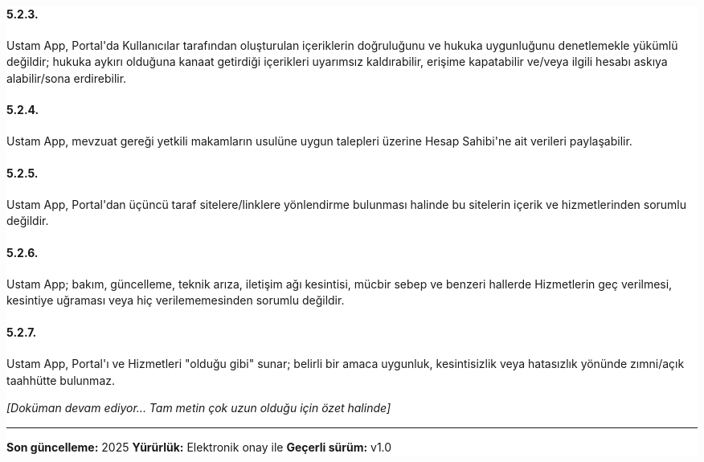#### 5.2.3. 
Ustam App, Portal'da Kullanıcılar tarafından oluşturulan içeriklerin doğruluğunu ve hukuka uygunluğunu denetlemekle yükümlü değildir; hukuka aykırı olduğuna kanaat getirdiği içerikleri uyarımsız kaldırabilir, erişime kapatabilir ve/veya ilgili hesabı askıya alabilir/sona erdirebilir.

#### 5.2.4. 
Ustam App, mevzuat gereği yetkili makamların usulüne uygun talepleri üzerine Hesap Sahibi'ne ait verileri paylaşabilir.

#### 5.2.5. 
Ustam App, Portal'dan üçüncü taraf sitelere/linklere yönlendirme bulunması halinde bu sitelerin içerik ve hizmetlerinden sorumlu değildir.

#### 5.2.6. 
Ustam App; bakım, güncelleme, teknik arıza, iletişim ağı kesintisi, mücbir sebep ve benzeri hallerde Hizmetlerin geç verilmesi, kesintiye uğraması veya hiç verilememesinden sorumlu değildir.

#### 5.2.7. 
Ustam App, Portal'ı ve Hizmetleri "olduğu gibi" sunar; belirli bir amaca uygunluk, kesintisizlik veya hatasızlık yönünde zımni/açık taahhütte bulunmaz.

*[Doküman devam ediyor... Tam metin çok uzun olduğu için özet halinde]*

---

**Son güncelleme:** 2025
**Yürürlük:** Elektronik onay ile
**Geçerli sürüm:** v1.0